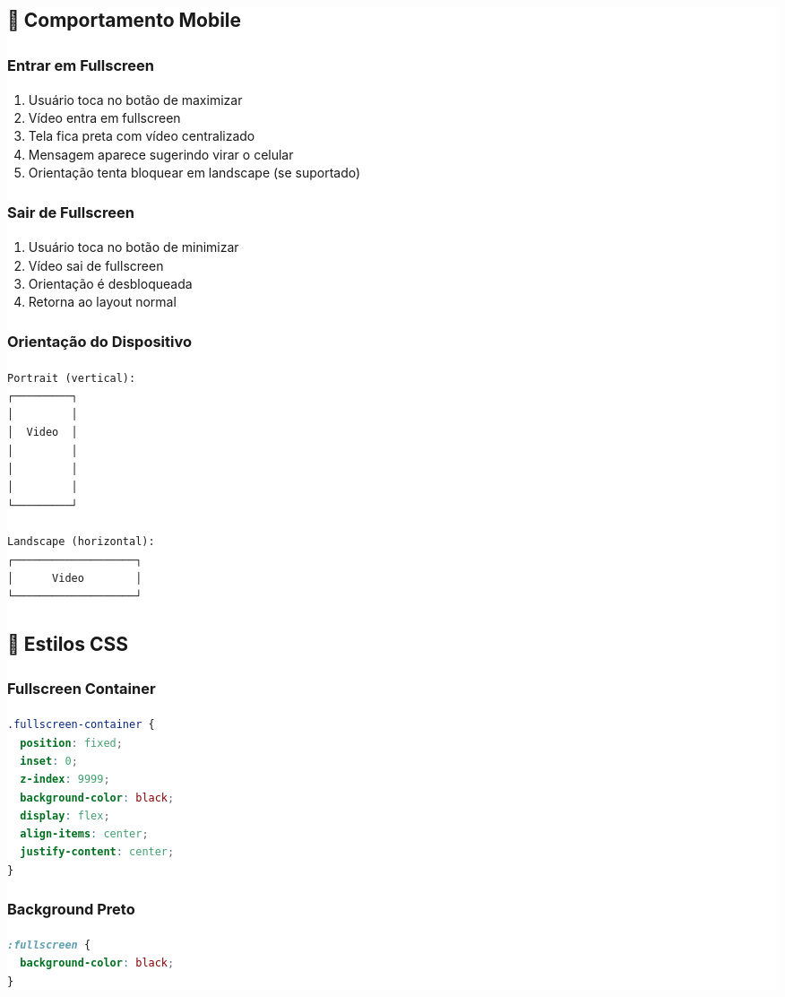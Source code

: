 ## 📱 Comportamento Mobile

### Entrar em Fullscreen
1. Usuário toca no botão de maximizar
2. Vídeo entra em fullscreen
3. Tela fica preta com vídeo centralizado
4. Mensagem aparece sugerindo virar o celular
5. Orientação tenta bloquear em landscape (se suportado)

### Sair de Fullscreen
1. Usuário toca no botão de minimizar
2. Vídeo sai de fullscreen
3. Orientação é desbloqueada
4. Retorna ao layout normal

### Orientação do Dispositivo
```
Portrait (vertical):
┌─────────┐
│         │
│  Video  │
│         │
│         │
│         │
└─────────┘

Landscape (horizontal):
┌───────────────────┐
│      Video        │
└───────────────────┘
```

## 🎨 Estilos CSS

### Fullscreen Container
```css
.fullscreen-container {
  position: fixed;
  inset: 0;
  z-index: 9999;
  background-color: black;
  display: flex;
  align-items: center;
  justify-content: center;
}
```

### Background Preto
```css
:fullscreen {
  background-color: black;
}
```
